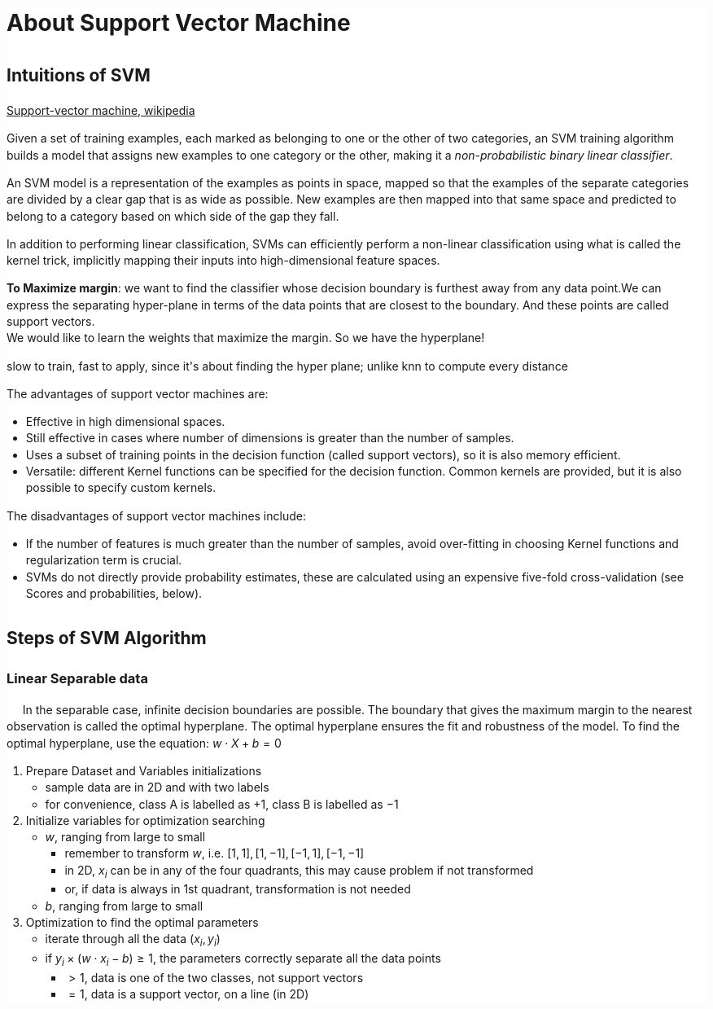 # About Support Vector Machine

## Intuitions of SVM

[Support-vector machine, wikipedia](https://en.wikipedia.org/wiki/Support-vector_machine)  

Given a set of training examples, each marked as belonging to one or the other of two categories, an SVM training algorithm builds a model that assigns new examples to one category or the other, making it a _non-probabilistic binary linear classifier_.  

An SVM model is a representation of the examples as points in space, mapped so that the examples of the separate categories are divided by a clear gap that is as wide as possible. New examples are then mapped into that same space and predicted to belong to a category based on which side of the gap they fall.  

In addition to performing linear classification, SVMs can efficiently perform a non-linear classification using what is called the kernel trick, implicitly mapping their inputs into high-dimensional feature spaces.  

**To Maximize margin**: we want to find the classifier whose decision boundary is furthest away from any data point.We can express the separating hyper-plane in terms of the data points that are closest to the boundary. And these points are called support vectors.  
We would like to learn the weights that maximize the margin. So we have the hyperplane!

slow to train, fast to apply, since it's about finding the hyper plane; unlike knn to compute every distance

The advantages of support vector machines are:

+ Effective in high dimensional spaces.
+ Still effective in cases where number of dimensions is greater than the number of samples.
+ Uses a subset of training points in the decision function (called support vectors), so it is also memory efficient.
+ Versatile: different Kernel functions can be specified for the decision function. Common kernels are provided, but it is also possible to specify custom kernels.

The disadvantages of support vector machines include:

+ If the number of features is much greater than the number of samples, avoid over-fitting in choosing Kernel functions and regularization term is crucial.
+ SVMs do not directly provide probability estimates, these are calculated using an expensive five-fold cross-validation (see Scores and probabilities, below).

## Steps of SVM Algorithm

### Linear Separable data

&nbsp;&nbsp;&nbsp;&nbsp; In the separable case, infinite decision boundaries are possible. The boundary that gives the maximum margin to the nearest observation is called the optimal hyperplane. The optimal hyperplane ensures the fit and robustness of the model. To find the optimal hyperplane, use the equation: $w \cdot X + b = 0$  

1. Prepare Dataset and Variables initializations
    + sample data are in 2D and with two labels
    + for convenience, class A is labelled as $+1$, class B is labelled as $-1$
2. Initialize variables for optimization searching
    + $w$, ranging from large to small
      + remember to transform $w$, i.e. $[1, 1], [1, -1], [-1, 1], [-1, -1]$
      + in 2D, $x_i$ can be in any of the four quadrants, this may cause problem if not transformed
      + or, if data is always in 1st quadrant, transformation is not needed
    + $b$, ranging from large to small
3. Optimization to find the optimal parameters
    + iterate through all the data $(x_i, y_i)$
    + if $y_i \times (w \cdot x_i - b) \ge 1$, the parameters correctly separate all the data points
      + $> 1$, data is one of the two classes, not support vectors
      + $= 1$, data is a support vector, on a line (in 2D)